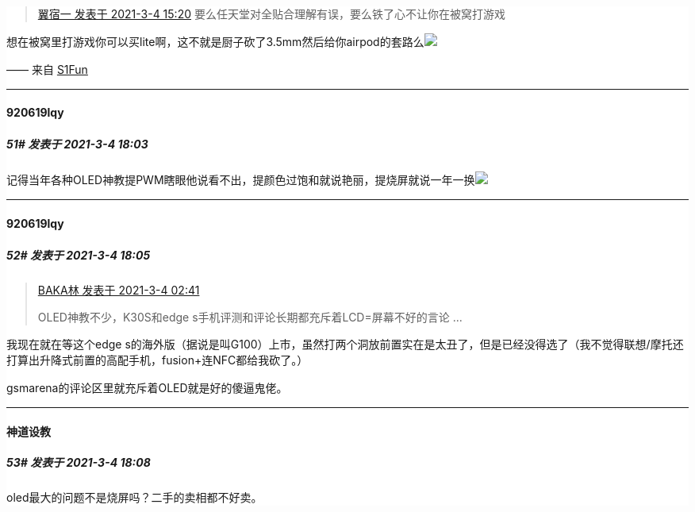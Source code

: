 

<blockquote><a href="httphttps://bbs.saraba1st.com/2b/forum.php?mod=redirect&amp;goto=findpost&amp;pid=50509318&amp;ptid=1991091" target="_blank">翼宿一 发表于 2021-3-4 15:20</a>
要么任天堂对全贴合理解有误，要么铁了心不让你在被窝打游戏</blockquote>
想在被窝里打游戏你可以买lite啊，这不就是厨子砍了3.5mm然后给你airpod的套路么<img src="https://static.saraba1st.com/image/smiley/face2017/067.png" referrerpolicy="no-referrer">

—— 来自 [S1Fun](https://s1fun.koalcat.com)







*****

####  920619lqy  
##### 51#       发表于 2021-3-4 18:03




记得当年各种OLED神教提PWM瞎眼他说看不出，提颜色过饱和就说艳丽，提烧屏就说一年一换<img src="https://static.saraba1st.com/image/smiley/face2017/067.png" referrerpolicy="no-referrer">







*****

####  920619lqy  
##### 52#       发表于 2021-3-4 18:05



<blockquote><a href="httphttps://bbs.saraba1st.com/2b/forum.php?mod=redirect&amp;goto=findpost&amp;pid=50510248&amp;ptid=1991091" target="_blank">BAKA林 发表于 2021-3-4 02:41</a>

OLED神教不少，K30S和edge s手机评测和评论长期都充斥着LCD=屏幕不好的言论 ...</blockquote>
我现在就在等这个edge s的海外版（据说是叫G100）上市，虽然打两个洞放前置实在是太丑了，但是已经没得选了（我不觉得联想/摩托还打算出升降式前置的高配手机，fusion+连NFC都给我砍了。）

gsmarena的评论区里就充斥着OLED就是好的傻逼鬼佬。








*****

####  神道设教  
##### 53#       发表于 2021-3-4 18:08




oled最大的问题不是烧屏吗？二手的卖相都不好卖。





